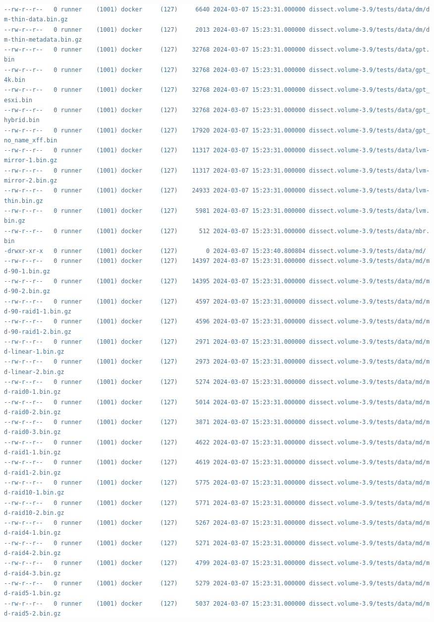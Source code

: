 ```diff
--rw-r--r--   0 runner    (1001) docker     (127)     6640 2024-03-07 15:23:31.000000 dissect.volume-3.9/tests/data/dm/dm-thin-data.bin.gz
--rw-r--r--   0 runner    (1001) docker     (127)     2013 2024-03-07 15:23:31.000000 dissect.volume-3.9/tests/data/dm/dm-thin-metadata.bin.gz
--rw-r--r--   0 runner    (1001) docker     (127)    32768 2024-03-07 15:23:31.000000 dissect.volume-3.9/tests/data/gpt.bin
--rw-r--r--   0 runner    (1001) docker     (127)    32768 2024-03-07 15:23:31.000000 dissect.volume-3.9/tests/data/gpt_4k.bin
--rw-r--r--   0 runner    (1001) docker     (127)    32768 2024-03-07 15:23:31.000000 dissect.volume-3.9/tests/data/gpt_esxi.bin
--rw-r--r--   0 runner    (1001) docker     (127)    32768 2024-03-07 15:23:31.000000 dissect.volume-3.9/tests/data/gpt_hybrid.bin
--rw-r--r--   0 runner    (1001) docker     (127)    17920 2024-03-07 15:23:31.000000 dissect.volume-3.9/tests/data/gpt_no_name_xff.bin
--rw-r--r--   0 runner    (1001) docker     (127)    11317 2024-03-07 15:23:31.000000 dissect.volume-3.9/tests/data/lvm-mirror-1.bin.gz
--rw-r--r--   0 runner    (1001) docker     (127)    11317 2024-03-07 15:23:31.000000 dissect.volume-3.9/tests/data/lvm-mirror-2.bin.gz
--rw-r--r--   0 runner    (1001) docker     (127)    24933 2024-03-07 15:23:31.000000 dissect.volume-3.9/tests/data/lvm-thin.bin.gz
--rw-r--r--   0 runner    (1001) docker     (127)     5981 2024-03-07 15:23:31.000000 dissect.volume-3.9/tests/data/lvm.bin.gz
--rw-r--r--   0 runner    (1001) docker     (127)      512 2024-03-07 15:23:31.000000 dissect.volume-3.9/tests/data/mbr.bin
-drwxr-xr-x   0 runner    (1001) docker     (127)        0 2024-03-07 15:23:40.800804 dissect.volume-3.9/tests/data/md/
--rw-r--r--   0 runner    (1001) docker     (127)    14397 2024-03-07 15:23:31.000000 dissect.volume-3.9/tests/data/md/md-90-1.bin.gz
--rw-r--r--   0 runner    (1001) docker     (127)    14395 2024-03-07 15:23:31.000000 dissect.volume-3.9/tests/data/md/md-90-2.bin.gz
--rw-r--r--   0 runner    (1001) docker     (127)     4597 2024-03-07 15:23:31.000000 dissect.volume-3.9/tests/data/md/md-90-raid1-1.bin.gz
--rw-r--r--   0 runner    (1001) docker     (127)     4596 2024-03-07 15:23:31.000000 dissect.volume-3.9/tests/data/md/md-90-raid1-2.bin.gz
--rw-r--r--   0 runner    (1001) docker     (127)     2971 2024-03-07 15:23:31.000000 dissect.volume-3.9/tests/data/md/md-linear-1.bin.gz
--rw-r--r--   0 runner    (1001) docker     (127)     2973 2024-03-07 15:23:31.000000 dissect.volume-3.9/tests/data/md/md-linear-2.bin.gz
--rw-r--r--   0 runner    (1001) docker     (127)     5274 2024-03-07 15:23:31.000000 dissect.volume-3.9/tests/data/md/md-raid0-1.bin.gz
--rw-r--r--   0 runner    (1001) docker     (127)     5014 2024-03-07 15:23:31.000000 dissect.volume-3.9/tests/data/md/md-raid0-2.bin.gz
--rw-r--r--   0 runner    (1001) docker     (127)     3871 2024-03-07 15:23:31.000000 dissect.volume-3.9/tests/data/md/md-raid0-3.bin.gz
--rw-r--r--   0 runner    (1001) docker     (127)     4622 2024-03-07 15:23:31.000000 dissect.volume-3.9/tests/data/md/md-raid1-1.bin.gz
--rw-r--r--   0 runner    (1001) docker     (127)     4619 2024-03-07 15:23:31.000000 dissect.volume-3.9/tests/data/md/md-raid1-2.bin.gz
--rw-r--r--   0 runner    (1001) docker     (127)     5775 2024-03-07 15:23:31.000000 dissect.volume-3.9/tests/data/md/md-raid10-1.bin.gz
--rw-r--r--   0 runner    (1001) docker     (127)     5771 2024-03-07 15:23:31.000000 dissect.volume-3.9/tests/data/md/md-raid10-2.bin.gz
--rw-r--r--   0 runner    (1001) docker     (127)     5267 2024-03-07 15:23:31.000000 dissect.volume-3.9/tests/data/md/md-raid4-1.bin.gz
--rw-r--r--   0 runner    (1001) docker     (127)     5271 2024-03-07 15:23:31.000000 dissect.volume-3.9/tests/data/md/md-raid4-2.bin.gz
--rw-r--r--   0 runner    (1001) docker     (127)     4799 2024-03-07 15:23:31.000000 dissect.volume-3.9/tests/data/md/md-raid4-3.bin.gz
--rw-r--r--   0 runner    (1001) docker     (127)     5279 2024-03-07 15:23:31.000000 dissect.volume-3.9/tests/data/md/md-raid5-1.bin.gz
--rw-r--r--   0 runner    (1001) docker     (127)     5037 2024-03-07 15:23:31.000000 dissect.volume-3.9/tests/data/md/md-raid5-2.bin.gz
```